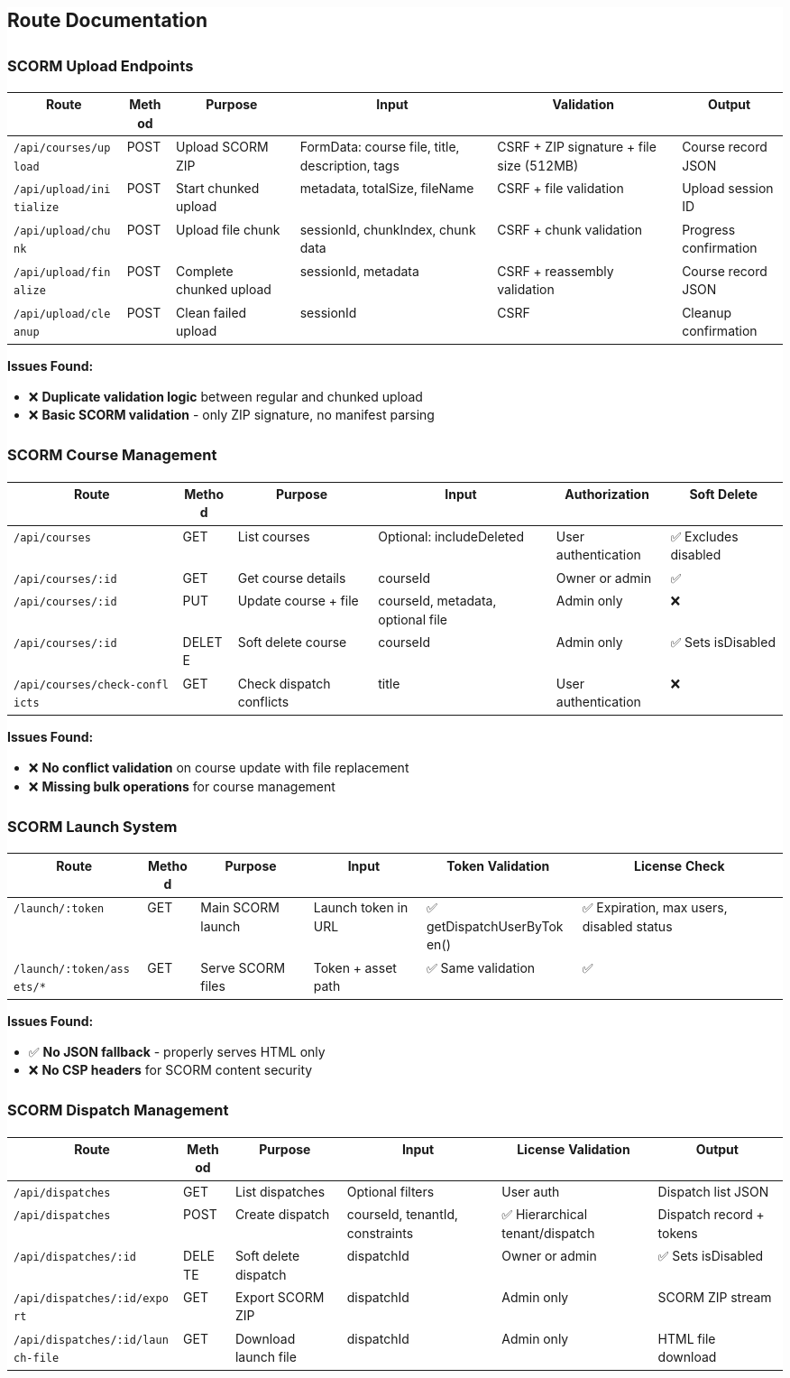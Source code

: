
## Route Documentation

### SCORM Upload Endpoints
| Route | Method | Purpose | Input | Validation | Output |
|-------|--------|---------|-------|------------|--------|
| `/api/courses/upload` | POST | Upload SCORM ZIP | FormData: course file, title, description, tags | CSRF + ZIP signature + file size (512MB) | Course record JSON |
| `/api/upload/initialize` | POST | Start chunked upload | metadata, totalSize, fileName | CSRF + file validation | Upload session ID |
| `/api/upload/chunk` | POST | Upload file chunk | sessionId, chunkIndex, chunk data | CSRF + chunk validation | Progress confirmation |
| `/api/upload/finalize` | POST | Complete chunked upload | sessionId, metadata | CSRF + reassembly validation | Course record JSON |
| `/api/upload/cleanup` | POST | Clean failed upload | sessionId | CSRF | Cleanup confirmation |

**Issues Found:**
- ❌ **Duplicate validation logic** between regular and chunked upload
- ❌ **Basic SCORM validation** - only ZIP signature, no manifest parsing

### SCORM Course Management
| Route | Method | Purpose | Input | Authorization | Soft Delete |
|-------|--------|---------|-------|---------------|-------------|
| `/api/courses` | GET | List courses | Optional: includeDeleted | User authentication | ✅ Excludes disabled |
| `/api/courses/:id` | GET | Get course details | courseId | Owner or admin | ✅ |
| `/api/courses/:id` | PUT | Update course + file | courseId, metadata, optional file | Admin only | ❌ |
| `/api/courses/:id` | DELETE | Soft delete course | courseId | Admin only | ✅ Sets isDisabled |
| `/api/courses/check-conflicts` | GET | Check dispatch conflicts | title | User authentication | ❌ |

**Issues Found:**
- ❌ **No conflict validation** on course update with file replacement
- ❌ **Missing bulk operations** for course management

### SCORM Launch System
| Route | Method | Purpose | Input | Token Validation | License Check |
|-------|--------|---------|-------|------------------|---------------|
| `/launch/:token` | GET | Main SCORM launch | Launch token in URL | ✅ getDispatchUserByToken() | ✅ Expiration, max users, disabled status |
| `/launch/:token/assets/*` | GET | Serve SCORM files | Token + asset path | ✅ Same validation | ✅ |

**Issues Found:**
- ✅ **No JSON fallback** - properly serves HTML only
- ❌ **No CSP headers** for SCORM content security

### SCORM Dispatch Management
| Route | Method | Purpose | Input | License Validation | Output |
|-------|--------|---------|-------|-------------------|--------|
| `/api/dispatches` | GET | List dispatches | Optional filters | User auth | Dispatch list JSON |
| `/api/dispatches` | POST | Create dispatch | courseId, tenantId, constraints | ✅ Hierarchical tenant/dispatch | Dispatch record + tokens |
| `/api/dispatches/:id` | DELETE | Soft delete dispatch | dispatchId | Owner or admin | ✅ Sets isDisabled |
| `/api/dispatches/:id/export` | GET | Export SCORM ZIP | dispatchId | Admin only | SCORM ZIP stream |
| `/api/dispatches/:id/launch-file` | GET | Download launch file | dispatchId | Admin only | HTML file download |
